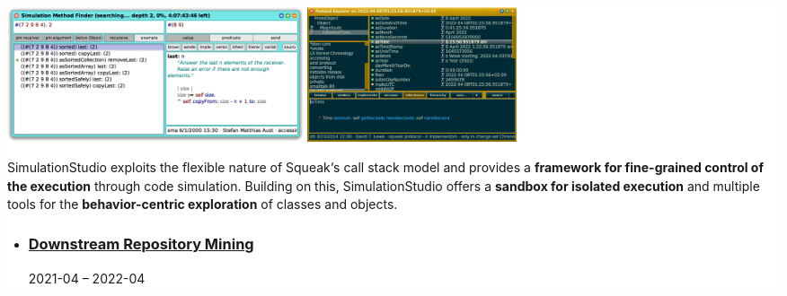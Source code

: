   <a href="./assets/SimulationMethodFinder.png"><img alt="Simulation Method Finder" src="./assets/SimulationMethodFinder.png" height="150"></a> <a href="./assets/SimulationProtocolExplorer.png"><img alt="Simulation Protocol Explorer" src="./assets/SimulationProtocolExplorer.png" height="150"></a>
  
  SimulationStudio exploits the flexible nature of Squeak‘s call stack model and provides a **framework for fine-grained control of the execution** through code simulation. Building on this, SimulationStudio offers a **sandbox for isolated execution** and multiple tools for the **behavior-centric exploration** of classes and objects.

- ### [Downstream Repository Mining](https://github.com/LinqLover/downstream-repository-mining)

  2021-04 – 2022-04
  